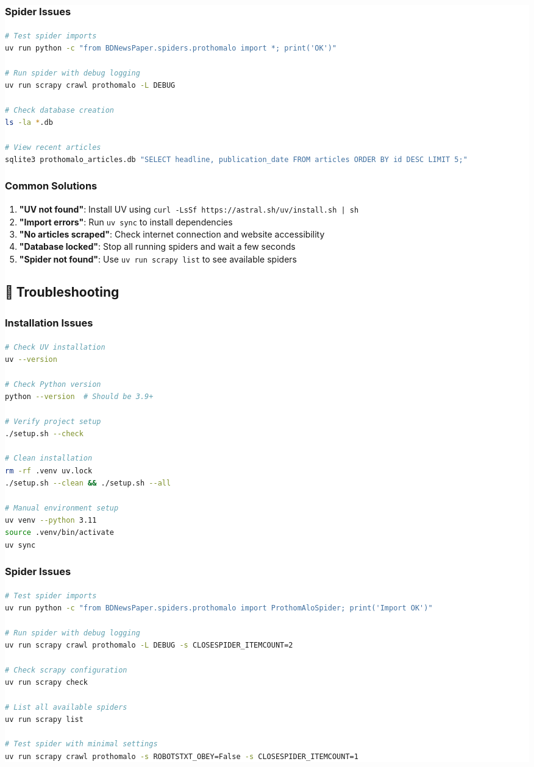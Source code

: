 ### Spider Issues
```bash
# Test spider imports
uv run python -c "from BDNewsPaper.spiders.prothomalo import *; print('OK')"

# Run spider with debug logging
uv run scrapy crawl prothomalo -L DEBUG

# Check database creation
ls -la *.db

# View recent articles
sqlite3 prothomalo_articles.db "SELECT headline, publication_date FROM articles ORDER BY id DESC LIMIT 5;"
```

### Common Solutions
1. **"UV not found"**: Install UV using `curl -LsSf https://astral.sh/uv/install.sh | sh`
2. **"Import errors"**: Run `uv sync` to install dependencies
3. **"No articles scraped"**: Check internet connection and website accessibility
4. **"Database locked"**: Stop all running spiders and wait a few seconds
5. **"Spider not found"**: Use `uv run scrapy list` to see available spiders

## 🐛 Troubleshooting

### Installation Issues
```bash
# Check UV installation
uv --version

# Check Python version  
python --version  # Should be 3.9+

# Verify project setup
./setup.sh --check

# Clean installation
rm -rf .venv uv.lock
./setup.sh --clean && ./setup.sh --all

# Manual environment setup
uv venv --python 3.11
source .venv/bin/activate
uv sync
```

### Spider Issues
```bash
# Test spider imports
uv run python -c "from BDNewsPaper.spiders.prothomalo import ProthomAloSpider; print('Import OK')"

# Run spider with debug logging
uv run scrapy crawl prothomalo -L DEBUG -s CLOSESPIDER_ITEMCOUNT=2

# Check scrapy configuration
uv run scrapy check

# List all available spiders
uv run scrapy list

# Test spider with minimal settings
uv run scrapy crawl prothomalo -s ROBOTSTXT_OBEY=False -s CLOSESPIDER_ITEMCOUNT=1
```